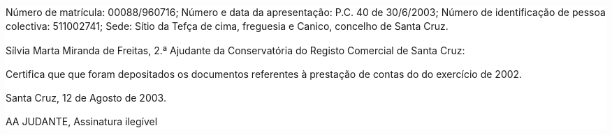 Número de matrícula: 00088/960716;
Número e data da apresentação: P.C. 40 de 30/6/2003;
Número de identificação de pessoa colectiva: 511002741;
Sede: Sítio da Tefça de cima, freguesia e Canico, concelho de Santa Cruz.


Sílvia Marta Miranda de Freitas, 2.ª Ajudante da
Conservatória do Registo Comercial de Santa Cruz:


Certifica que que foram depositados os documentos
referentes à prestação de contas do do exercício de 2002.


Santa Cruz, 12 de Agosto de 2003.


AA JUDANTE, Assinatura ilegível

